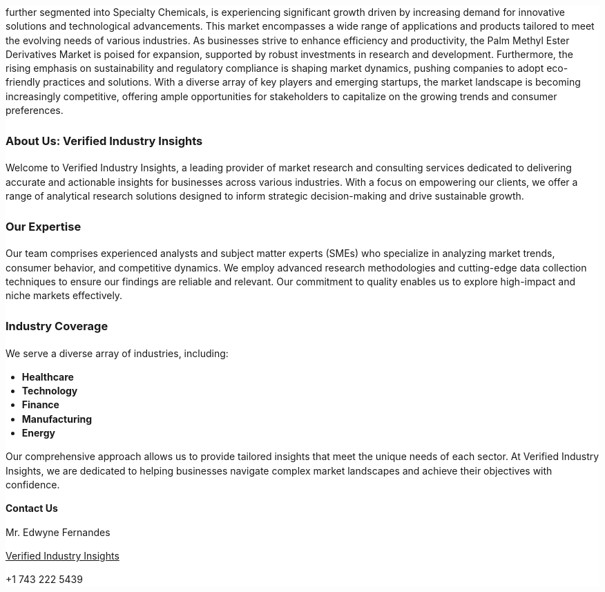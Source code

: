 further segmented into Specialty Chemicals, is experiencing significant growth driven by increasing demand for innovative solutions and technological advancements. This market encompasses a wide range of applications and products tailored to meet the evolving needs of various industries. As businesses strive to enhance efficiency and productivity, the Palm Methyl Ester Derivatives Market is poised for expansion, supported by robust investments in research and development. Furthermore, the rising emphasis on sustainability and regulatory compliance is shaping market dynamics, pushing companies to adopt eco-friendly practices and solutions. With a diverse array of key players and emerging startups, the market landscape is becoming increasingly competitive, offering ample opportunities for stakeholders to capitalize on the growing trends and consumer preferences.</p><h3>About Us: Verified Industry Insights</h3><p>Welcome to Verified Industry Insights, a leading provider of market research and consulting services dedicated to delivering accurate and actionable insights for businesses across various industries. With a focus on empowering our clients, we offer a range of analytical research solutions designed to inform strategic decision-making and drive sustainable growth.</p><h3>Our Expertise</h3><p>Our team comprises experienced analysts and subject matter experts (SMEs) who specialize in analyzing market trends, consumer behavior, and competitive dynamics. We employ advanced research methodologies and cutting-edge data collection techniques to ensure our findings are reliable and relevant. Our commitment to quality enables us to explore high-impact and niche markets effectively.</p><h3>Industry Coverage</h3><p>We serve a diverse array of industries, including:</p><ul><li><strong>Healthcare</strong></li><li><strong>Technology</strong></li><li><strong>Finance</strong></li><li><strong>Manufacturing</strong></li><li><strong>Energy</strong></li></ul><p>Our comprehensive approach allows us to provide tailored insights that meet the unique needs of each sector. At Verified Industry Insights, we are dedicated to helping businesses navigate complex market landscapes and achieve their objectives with confidence.</p><p><strong>Contact Us</strong></p><p>Mr. Edwyne Fernandes</p><p><a href="https://www.verifiedindustryinsights.com/">Verified Industry Insights</a></p><p>+1 743 222 5439</p>
